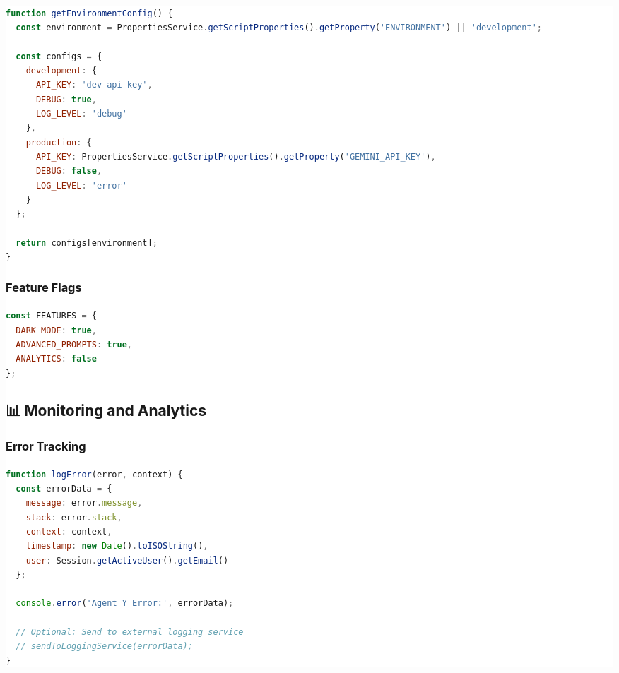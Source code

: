 ```javascript
function getEnvironmentConfig() {
  const environment = PropertiesService.getScriptProperties().getProperty('ENVIRONMENT') || 'development';
  
  const configs = {
    development: {
      API_KEY: 'dev-api-key',
      DEBUG: true,
      LOG_LEVEL: 'debug'
    },
    production: {
      API_KEY: PropertiesService.getScriptProperties().getProperty('GEMINI_API_KEY'),
      DEBUG: false,
      LOG_LEVEL: 'error'
    }
  };
  
  return configs[environment];
}
```

### Feature Flags

```javascript
const FEATURES = {
  DARK_MODE: true,
  ADVANCED_PROMPTS: true,
  ANALYTICS: false
};
```

## 📊 Monitoring and Analytics

### Error Tracking

```javascript
function logError(error, context) {
  const errorData = {
    message: error.message,
    stack: error.stack,
    context: context,
    timestamp: new Date().toISOString(),
    user: Session.getActiveUser().getEmail()
  };
  
  console.error('Agent Y Error:', errorData);
  
  // Optional: Send to external logging service
  // sendToLoggingService(errorData);
}
```
